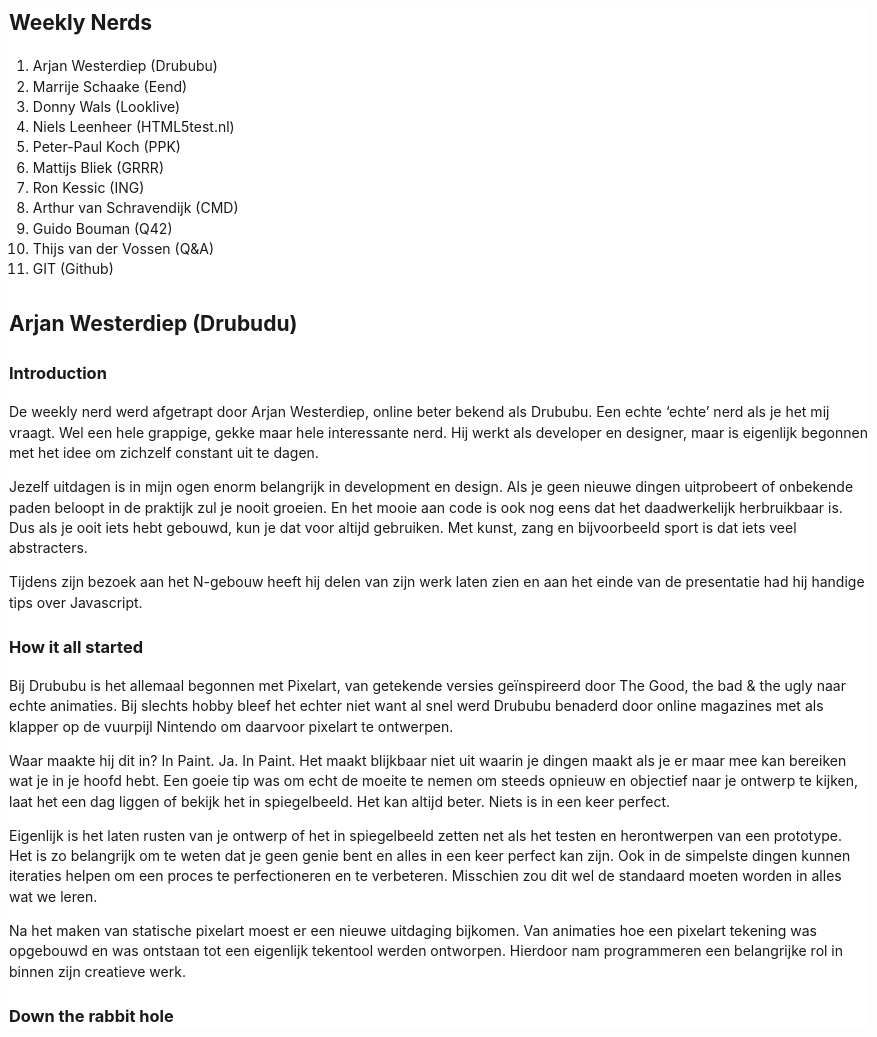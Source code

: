 ## Weekly Nerds

1. Arjan Westerdiep (Drububu)
2. Marrije Schaake (Eend)
3. Donny Wals (Looklive)
4. Niels Leenheer (HTML5test.nl)
5. Peter-Paul Koch (PPK)
6. Mattijs Bliek (GRRR)
7. Ron Kessic (ING)
8. Arthur van Schravendijk (CMD)
9. Guido Bouman (Q42)
10. Thijs van der Vossen (Q&A)
11. GIT (Github)

## Arjan Westerdiep (Drubudu)

### Introduction

De weekly nerd werd afgetrapt door Arjan Westerdiep, online beter bekend als Drububu. Een echte ‘echte’ nerd als je het mij vraagt. Wel een hele grappige, gekke maar hele interessante nerd. Hij werkt als developer en designer, maar is eigenlijk begonnen met het idee om zichzelf constant uit te dagen. 

Jezelf uitdagen is in mijn ogen enorm belangrijk in development en design. Als je geen nieuwe dingen uitprobeert of onbekende paden beloopt in de praktijk zul je nooit groeien. En het mooie aan code is ook nog eens dat het daadwerkelijk herbruikbaar is. Dus als je ooit iets hebt gebouwd, kun je dat voor altijd gebruiken. Met kunst, zang en bijvoorbeeld sport is dat iets veel abstracters. 

Tijdens zijn bezoek aan het N-gebouw heeft hij delen van zijn werk laten zien en aan het einde van de presentatie had hij handige tips over Javascript. 

### How it all started

Bij Drububu is het allemaal begonnen met Pixelart, van getekende versies geïnspireerd door The Good, the bad & the ugly naar echte animaties. Bij slechts hobby bleef het echter niet want al snel werd Drububu benaderd door online magazines met als klapper op de vuurpijl Nintendo om daarvoor pixelart te ontwerpen. 

Waar maakte hij dit in? In Paint. Ja. In Paint. Het maakt blijkbaar niet uit waarin je dingen maakt als je er maar mee kan bereiken wat je in je hoofd hebt. Een goeie tip was om echt de moeite te nemen om steeds opnieuw en objectief naar je ontwerp te kijken, laat het een dag liggen of bekijk het in spiegelbeeld. Het kan altijd beter. Niets is in een keer perfect. 

Eigenlijk is het laten rusten van je ontwerp of het in spiegelbeeld zetten net als het testen en herontwerpen van een prototype. Het is zo belangrijk om te weten dat je geen genie bent en alles in een keer perfect kan zijn. Ook in de simpelste dingen kunnen iteraties helpen om een proces te perfectioneren en te verbeteren. Misschien zou dit wel de standaard moeten worden in alles wat we leren. 

Na het maken van statische pixelart moest er een nieuwe uitdaging bijkomen. Van animaties hoe een pixelart tekening was opgebouwd en was ontstaan tot een eigenlijk tekentool werden ontworpen. Hierdoor nam programmeren een belangrijke rol in binnen zijn creatieve werk. 

### Down the rabbit hole
